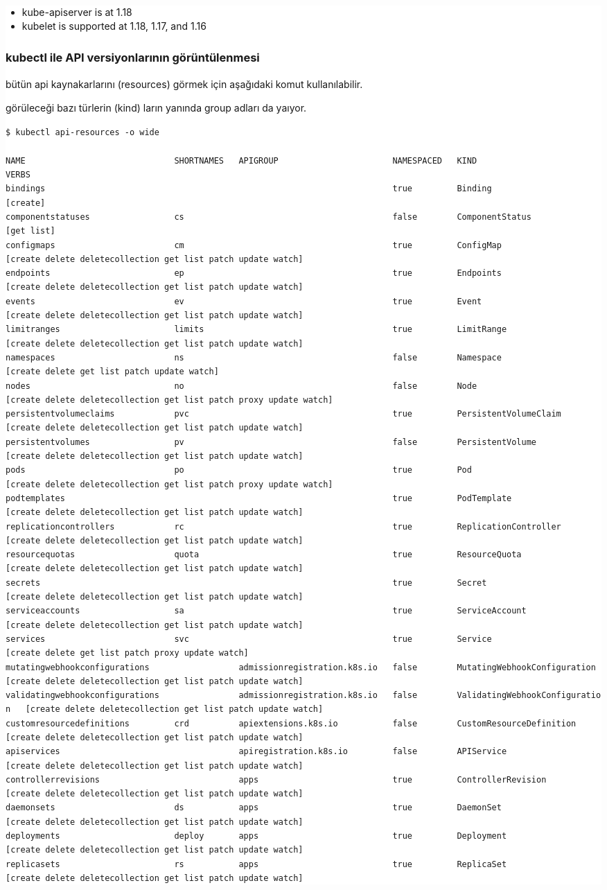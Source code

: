 - kube-apiserver is at 1.18
- kubelet is supported at 1.18, 1.17, and 1.16

### kubectl ile API versiyonlarının görüntülenmesi

bütün api kaynakarlarını (resources) görmek için aşağıdaki komut kullanılabilir.

görüleceği bazı türlerin (kind) ların yanında group adları da yaıyor.


```
$ kubectl api-resources -o wide

NAME                              SHORTNAMES   APIGROUP                       NAMESPACED   KIND                             VERBS
bindings                                                                      true         Binding                          [create]
componentstatuses                 cs                                          false        ComponentStatus                  [get list]
configmaps                        cm                                          true         ConfigMap                        [create delete deletecollection get list patch update watch]
endpoints                         ep                                          true         Endpoints                        [create delete deletecollection get list patch update watch]
events                            ev                                          true         Event                            [create delete deletecollection get list patch update watch]
limitranges                       limits                                      true         LimitRange                       [create delete deletecollection get list patch update watch]
namespaces                        ns                                          false        Namespace                        [create delete get list patch update watch]
nodes                             no                                          false        Node                             [create delete deletecollection get list patch proxy update watch]
persistentvolumeclaims            pvc                                         true         PersistentVolumeClaim            [create delete deletecollection get list patch update watch]
persistentvolumes                 pv                                          false        PersistentVolume                 [create delete deletecollection get list patch update watch]
pods                              po                                          true         Pod                              [create delete deletecollection get list patch proxy update watch]
podtemplates                                                                  true         PodTemplate                      [create delete deletecollection get list patch update watch]
replicationcontrollers            rc                                          true         ReplicationController            [create delete deletecollection get list patch update watch]
resourcequotas                    quota                                       true         ResourceQuota                    [create delete deletecollection get list patch update watch]
secrets                                                                       true         Secret                           [create delete deletecollection get list patch update watch]
serviceaccounts                   sa                                          true         ServiceAccount                   [create delete deletecollection get list patch update watch]
services                          svc                                         true         Service                          [create delete get list patch proxy update watch]
mutatingwebhookconfigurations                  admissionregistration.k8s.io   false        MutatingWebhookConfiguration     [create delete deletecollection get list patch update watch]
validatingwebhookconfigurations                admissionregistration.k8s.io   false        ValidatingWebhookConfiguration   [create delete deletecollection get list patch update watch]
customresourcedefinitions         crd          apiextensions.k8s.io           false        CustomResourceDefinition         [create delete deletecollection get list patch update watch]
apiservices                                    apiregistration.k8s.io         false        APIService                       [create delete deletecollection get list patch update watch]
controllerrevisions                            apps                           true         ControllerRevision               [create delete deletecollection get list patch update watch]
daemonsets                        ds           apps                           true         DaemonSet                        [create delete deletecollection get list patch update watch]
deployments                       deploy       apps                           true         Deployment                       [create delete deletecollection get list patch update watch]
replicasets                       rs           apps                           true         ReplicaSet                       [create delete deletecollection get list patch update watch]
```
